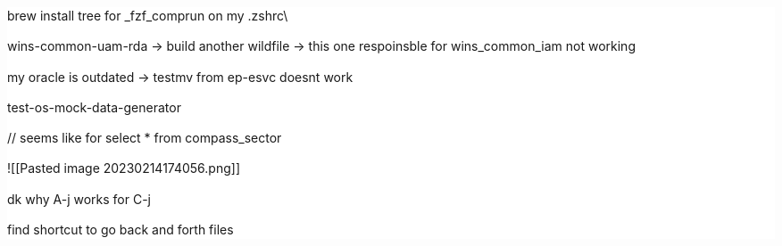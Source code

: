 brew install  tree for _fzf_comprun on my .zshrc\

wins-common-uam-rda -> build another wildfile -> this one respoinsble for wins_common_iam not working

my oracle is outdated -> testmv from ep-esvc doesnt work

test-os-mock-data-generator

// seems like for
select * from compass_sector

![[Pasted image 20230214174056.png]]

dk why A-j works for C-j

find shortcut to go back and forth files



